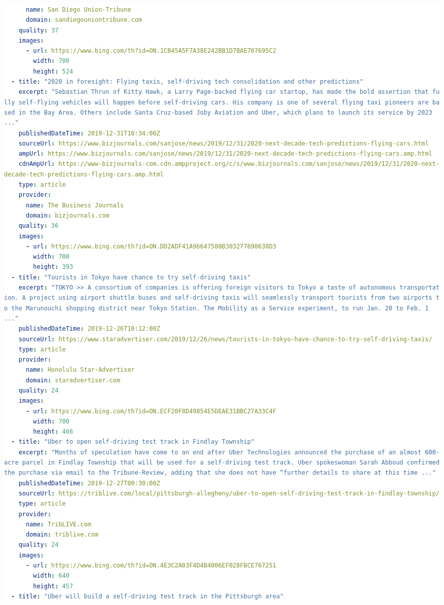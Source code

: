 ```yaml
      name: San Diego Union-Tribune
      domain: sandiegouniontribune.com
    quality: 37
    images:
      - url: https://www.bing.com/th?id=ON.1CB45A5F7A38E242BB1D7BAE767695C2
        width: 700
        height: 524
  - title: "2020 in foresight: Flying taxis, self-driving tech consolidation and other predictions"
    excerpt: "Sebastian Thrun of Kitty Hawk, a Larry Page-backed flying car startup, has made the bold assertion that fully self-flying vehicles will happen before self-driving cars. His company is one of several flying taxi pioneers are based in the Bay Area. Others include Santa Cruz-based Joby Aviation and Uber, which plans to launch its service by 2023 ..."
    publishedDateTime: 2019-12-31T10:34:00Z
    sourceUrl: https://www.bizjournals.com/sanjose/news/2019/12/31/2020-next-decade-tech-predictions-flying-cars.html
    ampUrl: https://www.bizjournals.com/sanjose/news/2019/12/31/2020-next-decade-tech-predictions-flying-cars.amp.html
    cdnAmpUrl: https://www-bizjournals-com.cdn.ampproject.org/c/s/www.bizjournals.com/sanjose/news/2019/12/31/2020-next-decade-tech-predictions-flying-cars.amp.html
    type: article
    provider:
      name: The Business Journals
      domain: bizjournals.com
    quality: 36
    images:
      - url: https://www.bing.com/th?id=ON.DD2ADF41A96647580B303277690638D3
        width: 700
        height: 393
  - title: "Tourists in Tokyo have chance to try self-driving taxis"
    excerpt: "TOKYO >> A consortium of companies is offering foreign visitors to Tokyo a taste of autonomous transportation. A project using airport shuttle buses and self-driving taxis will seamlessly transport tourists from two airports to the Marunouchi shopping district near Tokyo Station. The Mobility as a Service experiment, to run Jan. 20 to Feb. 1 ..."
    publishedDateTime: 2019-12-26T10:12:00Z
    sourceUrl: https://www.staradvertiser.com/2019/12/26/news/tourists-in-tokyo-have-chance-to-try-self-driving-taxis/
    type: article
    provider:
      name: Honolulu Star-Advertiser
      domain: staradvertiser.com
    quality: 24
    images:
      - url: https://www.bing.com/th?id=ON.ECF20F8D49854E5DEAE31BBC27A33C4F
        width: 700
        height: 466
  - title: "Uber to open self-driving test track in Findlay Township"
    excerpt: "Months of speculation have come to an end after Uber Technologies announced the purchase of an almost 600-acre parcel in Findlay Township that will be used for a self-driving test track. Uber spokeswoman Sarah Abboud confirmed the purchase via email to the Tribune-Review, adding that she does not have “further details to share at this time ..."
    publishedDateTime: 2019-12-27T00:30:00Z
    sourceUrl: https://triblive.com/local/pittsburgh-allegheny/uber-to-open-self-driving-test-track-in-findlay-township/
    type: article
    provider:
      name: TribLIVE.com
      domain: triblive.com
    quality: 24
    images:
      - url: https://www.bing.com/th?id=ON.4E3C2A03F4D4B4006EF028FBCE767251
        width: 640
        height: 457
  - title: "Uber will build a self-driving test track in the Pittsburgh area"
```